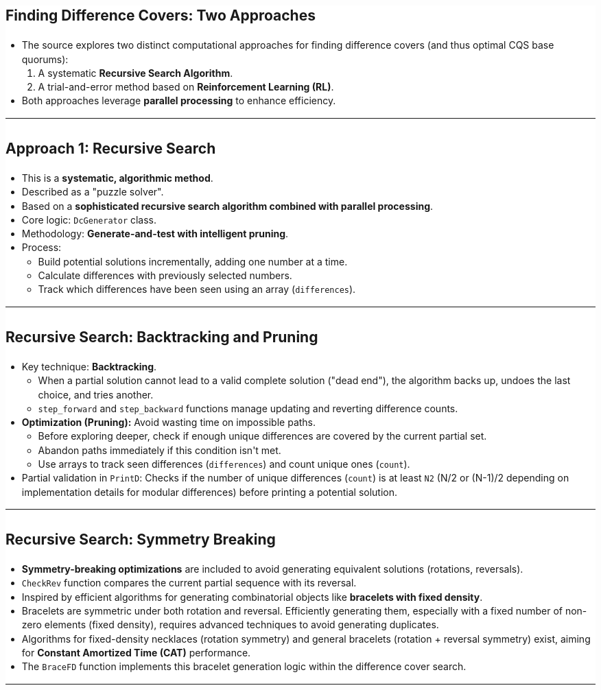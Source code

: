 
## Finding Difference Covers: Two Approaches

*   The source explores two distinct computational approaches for finding difference covers (and thus optimal CQS base quorums):
    1.  A systematic **Recursive Search Algorithm**.
    2.  A trial-and-error method based on **Reinforcement Learning (RL)**.
*   Both approaches leverage **parallel processing** to enhance efficiency.

---

## Approach 1: Recursive Search

*   This is a **systematic, algorithmic method**.
*   Described as a "puzzle solver".
*   Based on a **sophisticated recursive search algorithm combined with parallel processing**.
*   Core logic: `DcGenerator` class.
*   Methodology: **Generate-and-test with intelligent pruning**.
*   Process:
    *   Build potential solutions incrementally, adding one number at a time.
    *   Calculate differences with previously selected numbers.
    *   Track which differences have been seen using an array (`differences`).

---

## Recursive Search: Backtracking and Pruning

*   Key technique: **Backtracking**.
    *   When a partial solution cannot lead to a valid complete solution ("dead end"), the algorithm backs up, undoes the last choice, and tries another.
    *   `step_forward` and `step_backward` functions manage updating and reverting difference counts.
*   **Optimization (Pruning):** Avoid wasting time on impossible paths.
    *   Before exploring deeper, check if enough unique differences are covered by the current partial set.
    *   Abandon paths immediately if this condition isn't met.
    *   Use arrays to track seen differences (`differences`) and count unique ones (`count`).
*   Partial validation in `PrintD`: Checks if the number of unique differences (`count`) is at least `N2` (N/2 or (N-1)/2 depending on implementation details for modular differences) before printing a potential solution.

---

## Recursive Search: Symmetry Breaking

*   **Symmetry-breaking optimizations** are included to avoid generating equivalent solutions (rotations, reversals).
*   `CheckRev` function compares the current partial sequence with its reversal.
*   Inspired by efficient algorithms for generating combinatorial objects like **bracelets with fixed density**.
*   Bracelets are symmetric under both rotation and reversal. Efficiently generating them, especially with a fixed number of non-zero elements (fixed density), requires advanced techniques to avoid generating duplicates.
*   Algorithms for fixed-density necklaces (rotation symmetry) and general bracelets (rotation + reversal symmetry) exist, aiming for **Constant Amortized Time (CAT)** performance.
*   The `BraceFD` function implements this bracelet generation logic within the difference cover search.

---